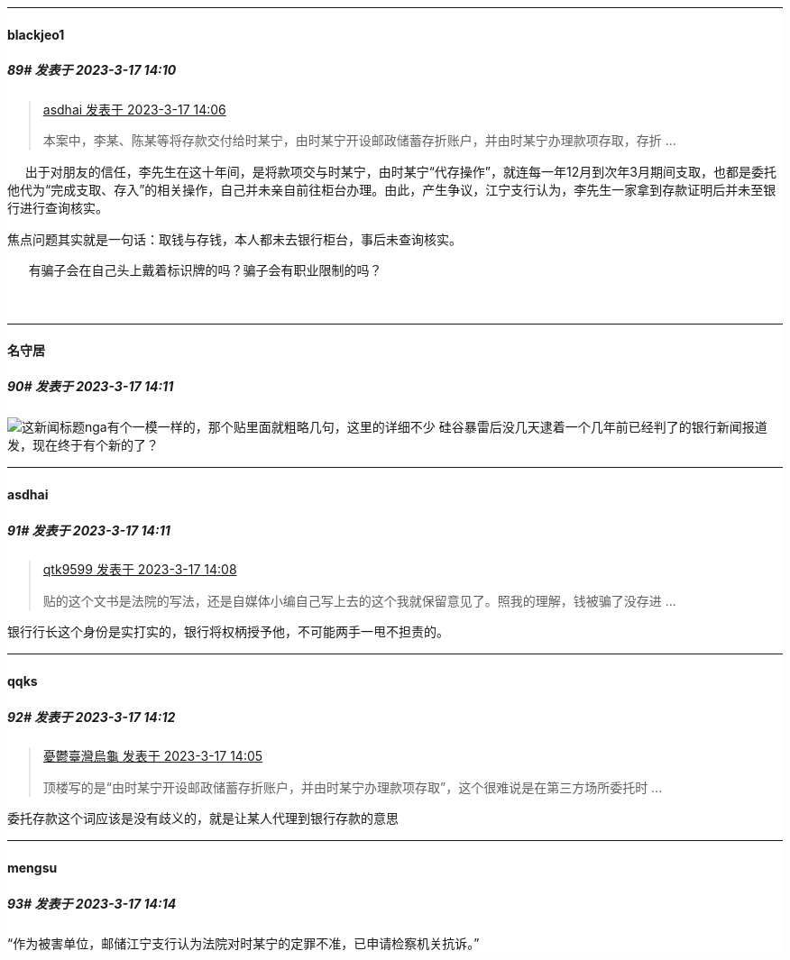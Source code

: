 *****

####  blackjeo1  
##### 89#       发表于 2023-3-17 14:10

<blockquote><a href="httphttps://bbs.saraba1st.com/2b/forum.php?mod=redirect&amp;goto=findpost&amp;pid=60121153&amp;ptid=2124478" target="_blank">asdhai 发表于 2023-3-17 14:06</a>

本案中，李某、陈某等将存款交付给时某宁，由时某宁开设邮政储蓄存折账户，并由时某宁办理款项存取，存折 ...</blockquote>
     出于对朋友的信任，李先生在这十年间，是将款项交与时某宁，由时某宁“代存操作”，就连每一年12月到次年3月期间支取，也都是委托他代为“完成支取、存入”的相关操作，自己并未亲自前往柜台办理。由此，产生争议，江宁支行认为，李先生一家拿到存款证明后并未至银行进行查询核实。

焦点问题其实就是一句话：取钱与存钱，本人都未去银行柜台，事后未查询核实。

      有骗子会在自己头上戴着标识牌的吗？骗子会有职业限制的吗？

      

*****

####  名守居  
##### 90#       发表于 2023-3-17 14:11

<img src="https://static.saraba1st.com/image/smiley/face2017/067.png" referrerpolicy="no-referrer">这新闻标题nga有个一模一样的，那个贴里面就粗略几句，这里的详细不少
硅谷暴雷后没几天逮着一个几年前已经判了的银行新闻报道发，现在终于有个新的了？


*****

####  asdhai  
##### 91#       发表于 2023-3-17 14:11

<blockquote><a href="httphttps://bbs.saraba1st.com/2b/forum.php?mod=redirect&amp;goto=findpost&amp;pid=60121172&amp;ptid=2124478" target="_blank">qtk9599 发表于 2023-3-17 14:08</a>

贴的这个文书是法院的写法，还是自媒体小编自己写上去的这个我就保留意见了。照我的理解，钱被骗了没存进 ...</blockquote>
银行行长这个身份是实打实的，银行将权柄授予他，不可能两手一甩不担责的。


*****

####  qqks  
##### 92#       发表于 2023-3-17 14:12

<blockquote><a href="httphttps://bbs.saraba1st.com/2b/forum.php?mod=redirect&amp;goto=findpost&amp;pid=60121134&amp;ptid=2124478" target="_blank">憂鬱臺灣烏龜 发表于 2023-3-17 14:05</a>

顶楼写的是“由时某宁开设邮政储蓄存折账户，并由时某宁办理款项存取”，这个很难说是在第三方场所委托时 ...</blockquote>
委托存款这个词应该是没有歧义的，就是让某人代理到银行存款的意思

*****

####  mengsu  
##### 93#       发表于 2023-3-17 14:14

“作为被害单位，邮储江宁支行认为法院对时某宁的定罪不准，已申请检察机关抗诉。”
